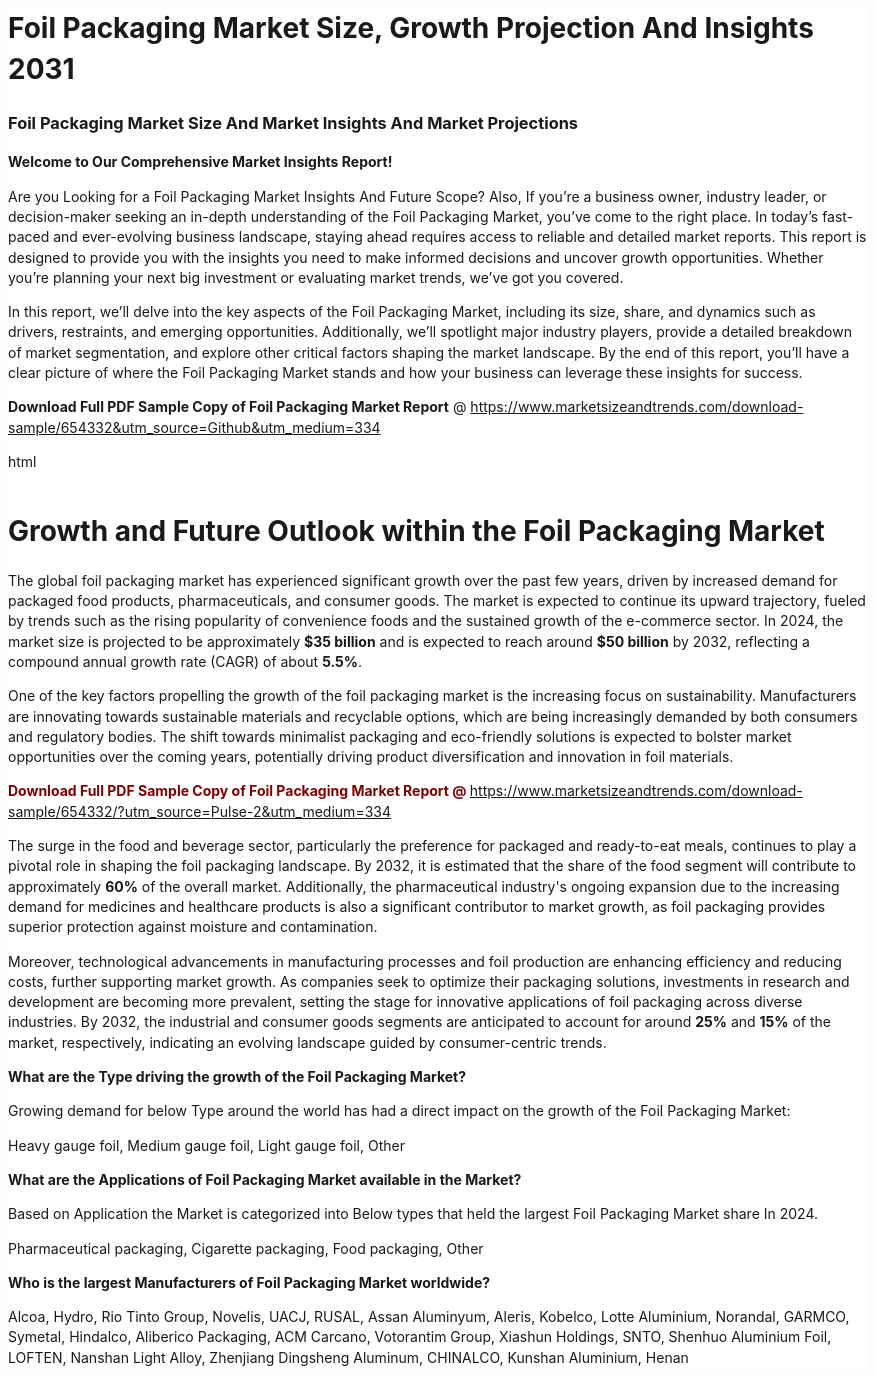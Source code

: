 <h1>Foil Packaging Market Size, Growth Projection And Insights 2031</h1><div class="" data-test-id=""><h3><span class="">Foil Packaging Market Size And Market Insights And Market Projections</span></h3></div><div class="" data-test-id=""><p><strong>Welcome to Our Comprehensive Market Insights Report!</strong></p><p>Are you Looking for a Foil Packaging Market Insights And Future Scope? Also, If you&rsquo;re a business owner, industry leader, or decision-maker seeking an in-depth understanding of the Foil Packaging Market, you&rsquo;ve come to the right place. In today&rsquo;s fast-paced and ever-evolving business landscape, staying ahead requires access to reliable and detailed market reports. This report is designed to provide you with the insights you need to make informed decisions and uncover growth opportunities. Whether you&rsquo;re planning your next big investment or evaluating market trends, we&rsquo;ve got you covered.</p><p>In this report, we&rsquo;ll delve into the key aspects of the Foil Packaging Market, including its size, share, and dynamics such as drivers, restraints, and emerging opportunities. Additionally, we&rsquo;ll spotlight major industry players, provide a detailed breakdown of market segmentation, and explore other critical factors shaping the market landscape. By the end of this report, you&rsquo;ll have a clear picture of where the Foil Packaging Market stands and how your business can leverage these insights for success.</p><p><strong>Download Full PDF Sample Copy of Foil Packaging Market Report</strong> @ <a href="https://www.marketsizeandtrends.com/download-sample/654332&utm_source=Github&utm_medium=334" target="_blank">https://www.marketsizeandtrends.com/download-sample/654332&utm_source=Github&utm_medium=334</a></p></div><div class="" data-test-id=""><p><span class="">html<div> <h1>Growth and Future Outlook within the Foil Packaging Market</h1> <p>The global foil packaging market has experienced significant growth over the past few years, driven by increased demand for packaged food products, pharmaceuticals, and consumer goods. The market is expected to continue its upward trajectory, fueled by trends such as the rising popularity of convenience foods and the sustained growth of the e-commerce sector. In 2024, the market size is projected to be approximately <strong>$35 billion</strong> and is expected to reach around <strong>$50 billion</strong> by 2032, reflecting a compound annual growth rate (CAGR) of about <strong>5.5%</strong>.</p> <p>One of the key factors propelling the growth of the foil packaging market is the increasing focus on sustainability. Manufacturers are innovating towards sustainable materials and recyclable options, which are being increasingly demanded by both consumers and regulatory bodies. The shift towards minimalist packaging and eco-friendly solutions is expected to bolster market opportunities over the coming years, potentially driving product diversification and innovation in foil materials.</p> <p><strong><span style="color: #800000;">Download Full PDF Sample Copy of Foil Packaging Market Report @</span>&nbsp;</strong><a href="https://www.marketsizeandtrends.com/download-sample/654332/?utm_source=Pulse-2&amp;utm_medium=334">https://www.marketsizeandtrends.com/download-sample/654332/?utm_source=Pulse-2&amp;utm_medium=334</a></p> <p>The surge in the food and beverage sector, particularly the preference for packaged and ready-to-eat meals, continues to play a pivotal role in shaping the foil packaging landscape. By 2032, it is estimated that the share of the food segment will contribute to approximately <strong>60%</strong> of the overall market. Additionally, the pharmaceutical industry's ongoing expansion due to the increasing demand for medicines and healthcare products is also a significant contributor to market growth, as foil packaging provides superior protection against moisture and contamination.</p> <p>Moreover, technological advancements in manufacturing processes and foil production are enhancing efficiency and reducing costs, further supporting market growth. As companies seek to optimize their packaging solutions, investments in research and development are becoming more prevalent, setting the stage for innovative applications of foil packaging across diverse industries. By 2032, the industrial and consumer goods segments are anticipated to account for around <strong>25%</strong> and <strong>15%</strong> of the market, respectively, indicating an evolving landscape guided by consumer-centric trends.</p></div></span></p><p><strong><span class="">What are the&nbsp;Type driving the growth of the Foil Packaging Market?</span></strong></p></div><div class="" data-test-id=""><p><span class="">Growing demand for below Type around the world has had a direct impact on the growth of the Foil Packaging Market:</span></p></div><div class="" data-test-id=""><p>Heavy gauge foil, Medium gauge foil, Light gauge foil, Other</p><p><span class=""><strong>What are the&nbsp;Applications&nbsp;of Foil Packaging Market available in the Market?</strong></span></p></div><div class="" data-test-id=""><p><span class="">Based on Application the Market is categorized into Below types that held the largest Foil Packaging Market share In 2024.</span></p></div><div class="" data-test-id=""><p><span class="">Pharmaceutical packaging, Cigarette packaging, Food packaging, Other</span></p><p><span class=""><strong>Who is the largest Manufacturers of Foil Packaging Market worldwide?</strong></span></p></div><div class="" data-test-id=""><p><span class="">Alcoa, Hydro, Rio Tinto Group, Novelis, UACJ, RUSAL, Assan Aluminyum, Aleris, Kobelco, Lotte Aluminium, Norandal, GARMCO, Symetal, Hindalco, Aliberico Packaging, ACM Carcano, Votorantim Group, Xiashun Holdings, SNTO, Shenhuo Aluminium Foil, LOFTEN, Nanshan Light Alloy, Zhenjiang Dingsheng Aluminum, CHINALCO, Kunshan Aluminium, Henan